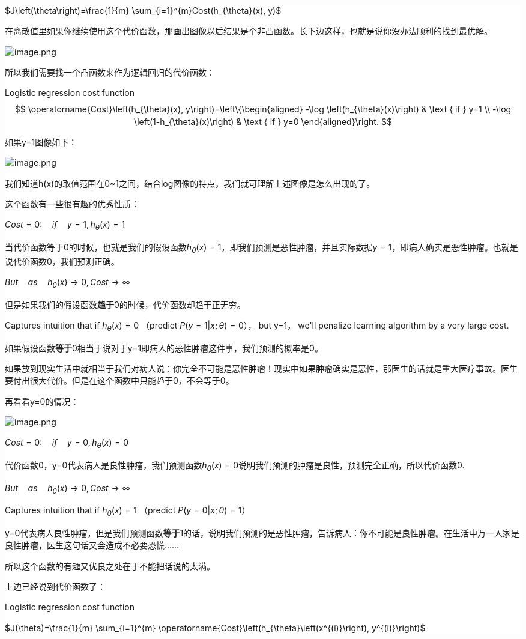 $J\left(\theta\right)=\frac{1}{m} \sum_{i=1}^{m}Cost(h_{\theta}(x), y)$

在离散值里如果你继续使用这个代价函数，那画出图像以后结果是个非凸函数。长下边这样，也就是说你没办法顺利的找到最优解。

![image.png](https://p3-juejin.byteimg.com/tos-cn-i-k3u1fbpfcp/828fb390fc0c49bc8cad1c9905571401~tplv-k3u1fbpfcp-watermark.image)

所以我们需要找一个凸函数来作为逻辑回归的代价函数：

Logistic regression cost function
$$
\operatorname{Cost}\left(h_{\theta}(x), y\right)=\left\{\begin{aligned}
-\log \left(h_{\theta}(x)\right) & \text { if } y=1 \\
-\log \left(1-h_{\theta}(x)\right) & \text { if } y=0
\end{aligned}\right.
$$

如果y=1图像如下：

![image.png](https://p6-juejin.byteimg.com/tos-cn-i-k3u1fbpfcp/3078df478d4b4a4ea58708da66d599fb~tplv-k3u1fbpfcp-watermark.image)

我们知道h(x)的取值范围在0\~1之间，结合log图像的特点，我们就可理解上述图像是怎么出现的了。

这个函数有一些很有趣的优秀性质：

$Cost = 0:\quad if \quad y=1,h_θ(x)=1$

当代价函数等于0的时候，也就是我们的假设函数$h_θ(x)=1$，即我们预测是恶性肿瘤，并且实际数据$y=1$，即病人确实是恶性肿瘤。也就是说代价函数0，我们预测正确。

$But \quad as \quad h_θ(x)→0,Cost→∞$ 

但是如果我们的假设函数**趋于**0的时候，代价函数却趋于正无穷。

Captures intuition that if $h_θ(x)=0$
（predict $P(y=1|x;θ)=0$）， but y=1， we'll penalize learning algorithm by a very large cost.

如果假设函数**等于**0相当于说对于y=1即病人的恶性肿瘤这件事，我们预测的概率是0。

如果放到现实生活中就相当于我们对病人说：你完全不可能是恶性肿瘤！现实中如果肿瘤确实是恶性，那医生的话就是重大医疗事故。医生要付出很大代价。但是在这个函数中只能趋于0，不会等于0。

再看看y=0的情况：

![image.png](https://p6-juejin.byteimg.com/tos-cn-i-k3u1fbpfcp/851d43303117417885fea5efffe162a7~tplv-k3u1fbpfcp-watermark.image)

$Cost = 0:\quad if \quad y=0,h_θ(x)=0$

代价函数0，y=0代表病人是良性肿瘤，我们预测函数$h_θ(x)=0$说明我们预测的肿瘤是良性，预测完全正确，所以代价函数0.

$But \quad as \quad h_θ(x)→0,Cost→∞$ 

Captures intuition that if $h_θ(x)=1$
（predict $P(y=0|x;θ)=1$）

y=0代表病人良性肿瘤，但是我们预测函数**等于**1的话，说明我们预测的是恶性肿瘤，告诉病人：你不可能是良性肿瘤。在生活中万一人家是良性肿瘤，医生这句话又会造成不必要恐慌……

所以这个函数的有趣又优良之处在于不能把话说的太满。

上边已经说到代价函数了：

Logistic regression cost function 

$J(\theta)=\frac{1}{m} \sum_{i=1}^{m} \operatorname{Cost}\left(h_{\theta}\left(x^{(i)}\right), y^{(i)}\right)$
